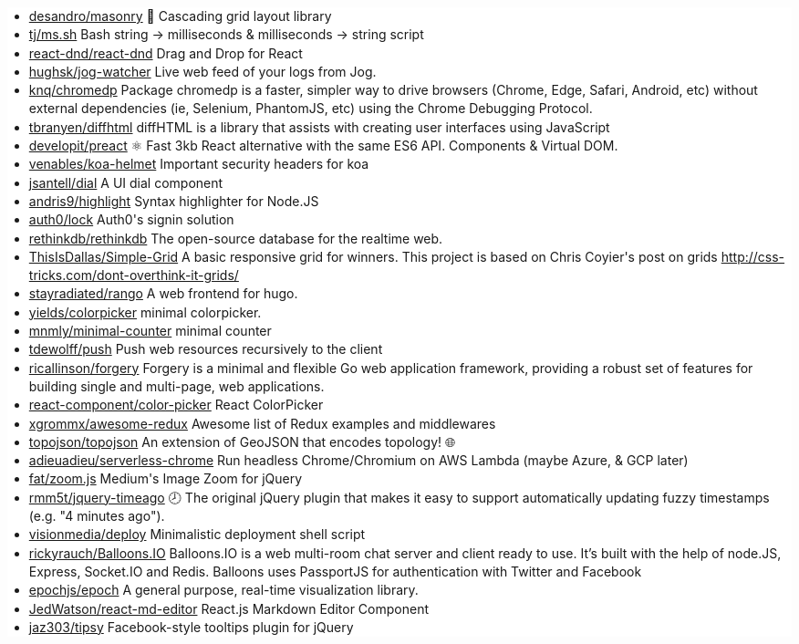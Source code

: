 - [desandro/masonry](https://github.com/desandro/masonry)
  :love_hotel: Cascading grid layout library
- [tj/ms.sh](https://github.com/tj/ms.sh)
  Bash string -> milliseconds & milliseconds -> string script
- [react-dnd/react-dnd](https://github.com/react-dnd/react-dnd)
  Drag and Drop for React
- [hughsk/jog-watcher](https://github.com/hughsk/jog-watcher)
  Live web feed of your logs from Jog.
- [knq/chromedp](https://github.com/knq/chromedp)
  Package chromedp is a faster, simpler way to drive browsers (Chrome, Edge, Safari, Android, etc) without external dependencies (ie, Selenium, PhantomJS, etc) using the Chrome Debugging Protocol.
- [tbranyen/diffhtml](https://github.com/tbranyen/diffhtml)
  diffHTML is a library that assists with creating user interfaces using JavaScript
- [developit/preact](https://github.com/developit/preact)
  ⚛️ Fast 3kb React alternative with the same ES6 API. Components & Virtual DOM.
- [venables/koa-helmet](https://github.com/venables/koa-helmet)
  Important security headers for koa
- [jsantell/dial](https://github.com/jsantell/dial)
  A UI dial component
- [andris9/highlight](https://github.com/andris9/highlight)
  Syntax highlighter for Node.JS
- [auth0/lock](https://github.com/auth0/lock)
  Auth0's signin solution
- [rethinkdb/rethinkdb](https://github.com/rethinkdb/rethinkdb)
  The open-source database for the realtime web.
- [ThisIsDallas/Simple-Grid](https://github.com/ThisIsDallas/Simple-Grid)
  A basic responsive grid for winners. This project is based on Chris Coyier's post on grids http://css-tricks.com/dont-overthink-it-grids/
- [stayradiated/rango](https://github.com/stayradiated/rango)
  A web frontend for hugo.
- [yields/colorpicker](https://github.com/yields/colorpicker)
  minimal colorpicker.
- [mnmly/minimal-counter](https://github.com/mnmly/minimal-counter)
  minimal counter
- [tdewolff/push](https://github.com/tdewolff/push)
  Push web resources recursively to the client
- [ricallinson/forgery](https://github.com/ricallinson/forgery)
  Forgery is a minimal and flexible Go web application framework, providing a robust set of features for building single and multi-page, web applications.
- [react-component/color-picker](https://github.com/react-component/color-picker)
  React ColorPicker
- [xgrommx/awesome-redux](https://github.com/xgrommx/awesome-redux)
  Awesome list of Redux examples and middlewares
- [topojson/topojson](https://github.com/topojson/topojson)
  An extension of GeoJSON that encodes topology! 🌐
- [adieuadieu/serverless-chrome](https://github.com/adieuadieu/serverless-chrome)
  Run headless Chrome/Chromium on AWS Lambda (maybe Azure, & GCP later)
- [fat/zoom.js](https://github.com/fat/zoom.js)
  Medium's Image Zoom for jQuery
- [rmm5t/jquery-timeago](https://github.com/rmm5t/jquery-timeago)
  :clock8: The original jQuery plugin that makes it easy to support automatically updating fuzzy timestamps (e.g. "4 minutes ago").
- [visionmedia/deploy](https://github.com/visionmedia/deploy)
  Minimalistic deployment shell script
- [rickyrauch/Balloons.IO](https://github.com/rickyrauch/Balloons.IO)
  Balloons.IO is a web multi-room chat server and client ready to use. It’s built with the help of node.JS, Express, Socket.IO and Redis. Balloons uses PassportJS for authentication with Twitter and Facebook
- [epochjs/epoch](https://github.com/epochjs/epoch)
  A general purpose, real-time visualization library.
- [JedWatson/react-md-editor](https://github.com/JedWatson/react-md-editor)
  React.js Markdown Editor Component
- [jaz303/tipsy](https://github.com/jaz303/tipsy)
  Facebook-style tooltips plugin for jQuery